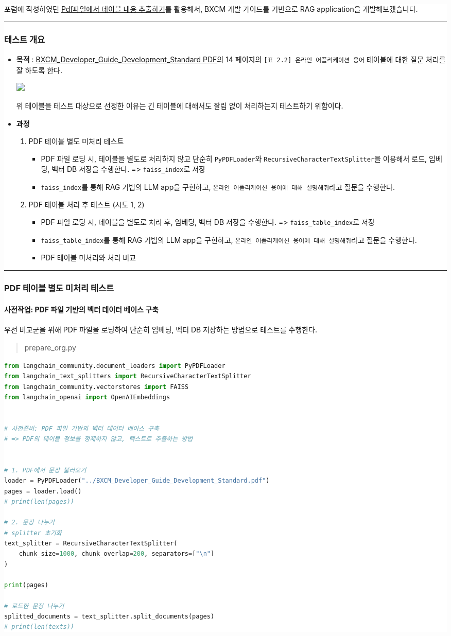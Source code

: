포럼에 작성하였던 [Pdf파일에서 테이블 내용 추출하기](https://forum.bwg.co.kr/t/pdf/191)를 활용해서, BXCM 개발 가이드를 기반으로 RAG application을 개발해보겠습니다.

---

### 테스트 개요

- **목적** : [BXCM_Developer_Guide_Development_Standard PDF](./uploads/BXCM_Developer_Guide_Development_Standard.pdf)의 14 페이지의 `[표 2.2] 온라인 어플리케이션 용어` 테이블에 대한 질문 처리를 잘 하도록 한다.
  
  ![](uploads/03_PDF%20내%20Table%20추출하여%20RAG%20APP%20만들기/2024-06-18-10-30-12-image.png)
  
  위 테이블을 테스트 대상으로 선정한 이유는 긴 테이블에 대해서도 잘림 없이 처리하는지 테스트하기 위함이다.

- **과정**
  
  1. PDF 테이블 별도 미처리 테스트
     
     - PDF 파일 로딩 시, 테이블을 별도로 처리하지 않고 단순히 `PyPDFLoader`와 `RecursiveCharacterTextSplitter`을 이용해서 로드, 임베딩, 벡터 DB 저장을 수행한다. => `faiss_index`로 저장
     
     - `faiss_index`를 통해 RAG 기법의 LLM app을 구현하고, `온라인 어플리케이션 용어에 대해 설명해줘`라고 질문을 수행한다.
  
  2. PDF 테이블 처리 후 테스트 (시도 1, 2)
     
     - PDF 파일 로딩 시, 테이블을 별도로 처리 후, 임베딩, 벡터 DB 저장을 수행한다. => `faiss_table_index`로 저장
     
     - `faiss_table_index`를 통해 RAG 기법의 LLM app을 구현하고, `온라인 어플리케이션 용어에 대해 설명해줘`라고 질문을 수행한다.
     
     - PDF 테이블 미처리와 처리 비교

---

### PDF 테이블 별도 미처리 테스트

#### 사전작업: PDF 파일 기반의 벡터 데이터 베이스 구축

우선 비교군을 위해 PDF 파일을 로딩하여 단순히 임베딩, 벡터 DB 저장하는 방법으로 테스트를 수행한다.

> prepare_org.py

```python
from langchain_community.document_loaders import PyPDFLoader
from langchain_text_splitters import RecursiveCharacterTextSplitter
from langchain_community.vectorstores import FAISS
from langchain_openai import OpenAIEmbeddings


# 사전준비: PDF 파일 기반의 벡터 데이터 베이스 구축
# => PDF의 테이블 정보를 정제하지 않고, 텍스트로 추출하는 방법


# 1. PDF에서 문장 불러오기
loader = PyPDFLoader("../BXCM_Developer_Guide_Development_Standard.pdf")
pages = loader.load()
# print(len(pages))

# 2. 문장 나누기
# splitter 초기화
text_splitter = RecursiveCharacterTextSplitter(
    chunk_size=1000, chunk_overlap=200, separators=["\n"]
)

print(pages)

# 로드한 문장 나누기
splitted_documents = text_splitter.split_documents(pages)
# print(len(texts))

```